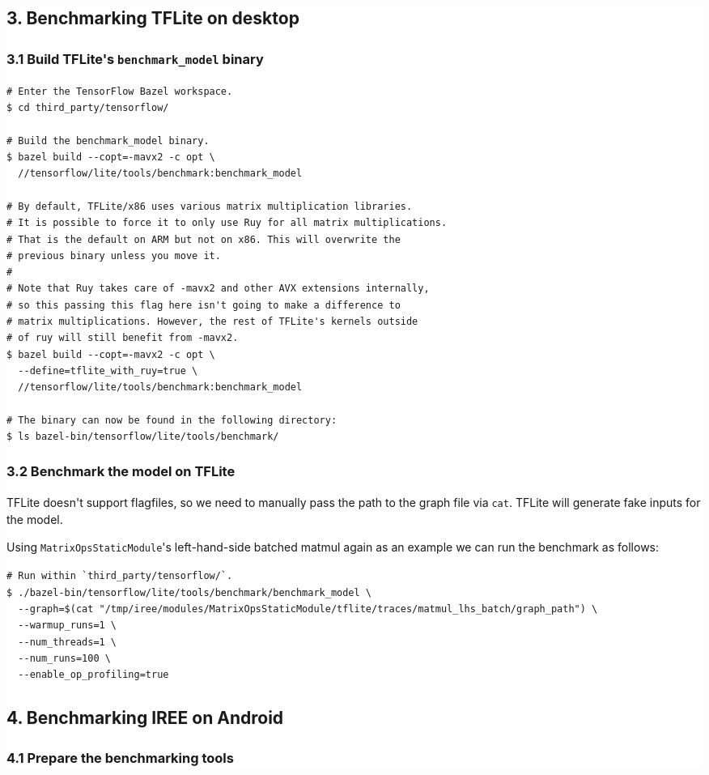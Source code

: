 ## 3. Benchmarking TFLite on desktop

### 3.1 Build TFLite's `benchmark_model` binary

```shell
# Enter the TensorFlow Bazel workspace.
$ cd third_party/tensorflow/

# Build the benchmark_model binary.
$ bazel build --copt=-mavx2 -c opt \
  //tensorflow/lite/tools/benchmark:benchmark_model

# By default, TFLite/x86 uses various matrix multiplication libraries.
# It is possible to force it to only use Ruy for all matrix multiplications.
# That is the default on ARM but not on x86. This will overwrite the
# previous binary unless you move it.
#
# Note that Ruy takes care of -mavx2 and other AVX extensions internally,
# so this passing this flag here isn't going to make a difference to
# matrix multiplications. However, the rest of TFLite's kernels outside
# of ruy will still benefit from -mavx2.
$ bazel build --copt=-mavx2 -c opt \
  --define=tflite_with_ruy=true \
  //tensorflow/lite/tools/benchmark:benchmark_model

# The binary can now be found in the following directory:
$ ls bazel-bin/tensorflow/lite/tools/benchmark/
```

### 3.2 Benchmark the model on TFLite

TFLite doesn't support flagfiles, so we need to manually pass the path to the
graph file via `cat`. TFLite will generate fake inputs for the model.

Using `MatrixOpsStaticModule`'s left-hand-side batched matmul again as an
example we can run the benchmark as follows:

```shell
# Run within `third_party/tensorflow/`.
$ ./bazel-bin/tensorflow/lite/tools/benchmark/benchmark_model \
  --graph=$(cat "/tmp/iree/modules/MatrixOpsStaticModule/tflite/traces/matmul_lhs_batch/graph_path") \
  --warmup_runs=1 \
  --num_threads=1 \
  --num_runs=100 \
  --enable_op_profiling=true
```

## 4. Benchmarking IREE on Android

### 4.1 Prepare the benchmarking tools
